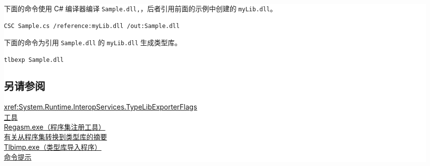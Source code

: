  下面的命令使用 C# 编译器编译 `Sample.dll,`，后者引用前面的示例中创建的 `myLib.dll`。  
  
```  
CSC Sample.cs /reference:myLib.dll /out:Sample.dll  
```  
  
 下面的命令为引用 `Sample.dll` 的 `myLib.dll` 生成类型库。  
  
```  
tlbexp Sample.dll  
```  
  
## <a name="see-also"></a>另请参阅  
 <xref:System.Runtime.InteropServices.TypeLibExporterFlags>   
 [工具](../../../docs/framework/tools/index.md)   
 [Regasm.exe（程序集注册工具）](../../../docs/framework/tools/regasm-exe-assembly-registration-tool.md)   
 [有关从程序集转换到类型库的摘要](http://msdn.microsoft.com/en-us/3a37eefb-a76c-4000-9080-7dbbf66a4896)   
 [Tlbimp.exe（类型库导入程序）](../../../docs/framework/tools/tlbimp-exe-type-library-importer.md)   
 [命令提示](../../../docs/framework/tools/developer-command-prompt-for-vs.md)

